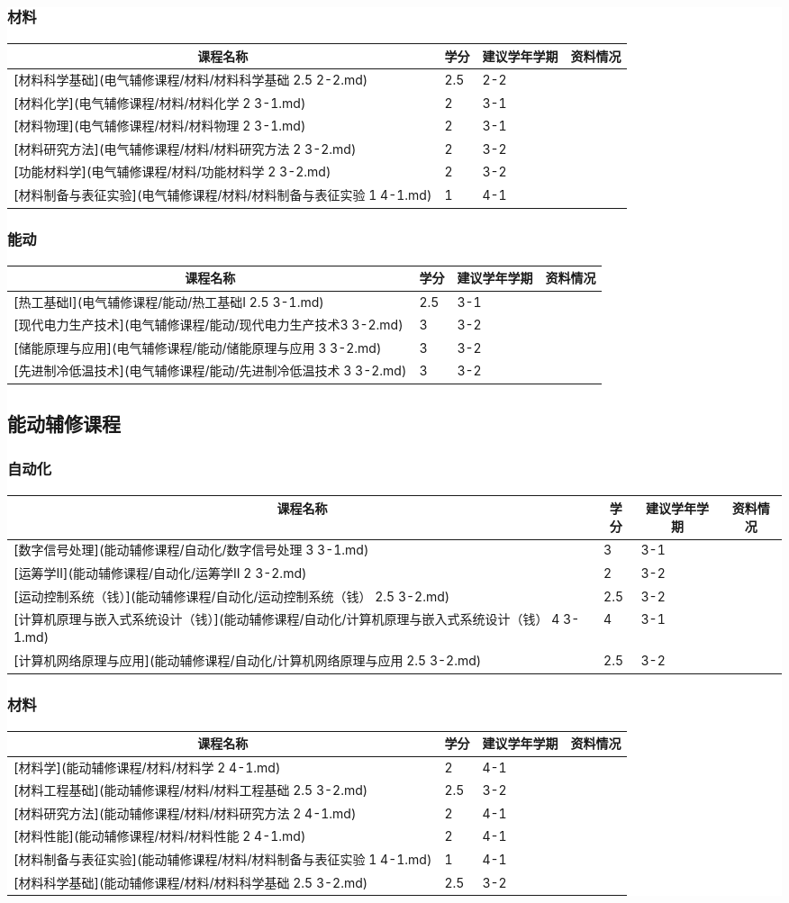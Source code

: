### 材料
| 课程名称 | 学分 | 建议学年学期 | 资料情况 |
| --- | --- | --- | --- |
|[材料科学基础](电气辅修课程/材料/材料科学基础 2.5 2-2.md)| 2.5 | 2-2 | |
|[材料化学](电气辅修课程/材料/材料化学 2 3-1.md)| 2 | 3-1 | |
|[材料物理](电气辅修课程/材料/材料物理 2 3-1.md)| 2 | 3-1 | |
|[材料研究方法](电气辅修课程/材料/材料研究方法 2 3-2.md)| 2 | 3-2 | |
|[功能材料学](电气辅修课程/材料/功能材料学 2 3-2.md)| 2 | 3-2 | |
|[材料制备与表征实验](电气辅修课程/材料/材料制备与表征实验 1 4-1.md)| 1 | 4-1 | |

### 能动
| 课程名称 | 学分 | 建议学年学期 | 资料情况 |
| --- | --- | --- | --- |
|[热工基础I](电气辅修课程/能动/热工基础I 2.5 3-1.md)| 2.5 | 3-1 | |
|[现代电力生产技术](电气辅修课程/能动/现代电力生产技术3 3-2.md)| 3 | 3-2 | |
|[储能原理与应用](电气辅修课程/能动/储能原理与应用 3 3-2.md)| 3 | 3-2 | |
|[先进制冷低温技术](电气辅修课程/能动/先进制冷低温技术 3 3-2.md)| 3 | 3-2 | |

## 能动辅修课程

### 自动化
| 课程名称 | 学分 | 建议学年学期 | 资料情况 |
| --- | --- | --- | --- |
|[数字信号处理](能动辅修课程/自动化/数字信号处理 3 3-1.md)| 3 | 3-1 | |
|[运筹学II](能动辅修课程/自动化/运筹学II 2 3-2.md)| 2 | 3-2 | |
|[运动控制系统（钱）](能动辅修课程/自动化/运动控制系统（钱） 2.5 3-2.md)| 2.5 | 3-2 | |
|[计算机原理与嵌入式系统设计（钱）](能动辅修课程/自动化/计算机原理与嵌入式系统设计（钱） 4 3-1.md)| 4 | 3-1 | |
|[计算机网络原理与应用](能动辅修课程/自动化/计算机网络原理与应用 2.5 3-2.md)| 2.5 | 3-2 | |

### 材料
| 课程名称 | 学分 | 建议学年学期 | 资料情况 |
| --- | --- | --- | --- |
|[材料学](能动辅修课程/材料/材料学 2 4-1.md)| 2 | 4-1 | |
|[材料工程基础](能动辅修课程/材料/材料工程基础 2.5 3-2.md)| 2.5 | 3-2 | |
|[材料研究方法](能动辅修课程/材料/材料研究方法 2 4-1.md)| 2 | 4-1 | |
|[材料性能](能动辅修课程/材料/材料性能 2 4-1.md)| 2 | 4-1 | |
|[材料制备与表征实验](能动辅修课程/材料/材料制备与表征实验 1 4-1.md)| 1 | 4-1 | |
|[材料科学基础](能动辅修课程/材料/材料科学基础 2.5 3-2.md)| 2.5 | 3-2 | |
